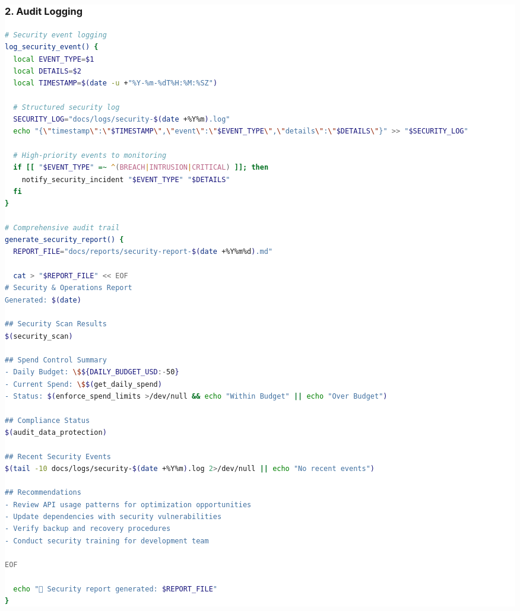 ### 2. Audit Logging
```bash
# Security event logging
log_security_event() {
  local EVENT_TYPE=$1
  local DETAILS=$2
  local TIMESTAMP=$(date -u +"%Y-%m-%dT%H:%M:%SZ")
  
  # Structured security log
  SECURITY_LOG="docs/logs/security-$(date +%Y%m).log"
  echo "{\"timestamp\":\"$TIMESTAMP\",\"event\":\"$EVENT_TYPE\",\"details\":\"$DETAILS\"}" >> "$SECURITY_LOG"
  
  # High-priority events to monitoring
  if [[ "$EVENT_TYPE" =~ ^(BREACH|INTRUSION|CRITICAL) ]]; then
    notify_security_incident "$EVENT_TYPE" "$DETAILS"
  fi
}

# Comprehensive audit trail
generate_security_report() {
  REPORT_FILE="docs/reports/security-report-$(date +%Y%m%d).md"
  
  cat > "$REPORT_FILE" << EOF
# Security & Operations Report
Generated: $(date)

## Security Scan Results
$(security_scan)

## Spend Control Summary
- Daily Budget: \$${DAILY_BUDGET_USD:-50}
- Current Spend: \$$(get_daily_spend)
- Status: $(enforce_spend_limits >/dev/null && echo "Within Budget" || echo "Over Budget")

## Compliance Status
$(audit_data_protection)

## Recent Security Events
$(tail -10 docs/logs/security-$(date +%Y%m).log 2>/dev/null || echo "No recent events")

## Recommendations
- Review API usage patterns for optimization opportunities
- Update dependencies with security vulnerabilities
- Verify backup and recovery procedures
- Conduct security training for development team

EOF

  echo "📄 Security report generated: $REPORT_FILE"
}
```

